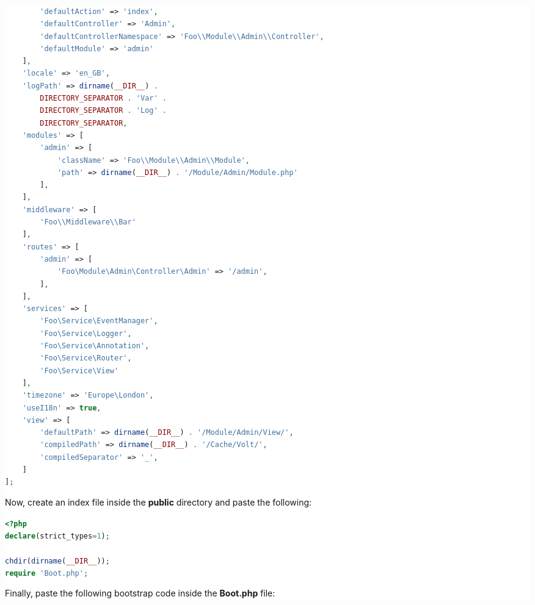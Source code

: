 ```php
        'defaultAction' => 'index',
        'defaultController' => 'Admin',
        'defaultControllerNamespace' => 'Foo\\Module\\Admin\\Controller',
        'defaultModule' => 'admin'
    ],
    'locale' => 'en_GB',
    'logPath' => dirname(__DIR__) .
        DIRECTORY_SEPARATOR . 'Var' .
        DIRECTORY_SEPARATOR . 'Log' .
        DIRECTORY_SEPARATOR,
    'modules' => [
        'admin' => [
            'className' => 'Foo\\Module\\Admin\\Module',
            'path' => dirname(__DIR__) . '/Module/Admin/Module.php'
        ],
    ],
    'middleware' => [
        'Foo\\Middleware\\Bar'
    ],
    'routes' => [
        'admin' => [
            'Foo\Module\Admin\Controller\Admin' => '/admin',
        ],
    ],
    'services' => [
        'Foo\Service\EventManager',
        'Foo\Service\Logger',
        'Foo\Service\Annotation',
        'Foo\Service\Router',
        'Foo\Service\View'
    ],
    'timezone' => 'Europe\London',
    'useI18n' => true,
    'view' => [
        'defaultPath' => dirname(__DIR__) . '/Module/Admin/View/',
        'compiledPath' => dirname(__DIR__) . '/Cache/Volt/',
        'compiledSeparator' => '_',
    ]
];
```

Now, create an index file inside the **public** directory and paste the following:

```php
<?php
declare(strict_types=1);

chdir(dirname(__DIR__));
require 'Boot.php';
```

Finally, paste the following bootstrap code inside the **Boot.php** file:
